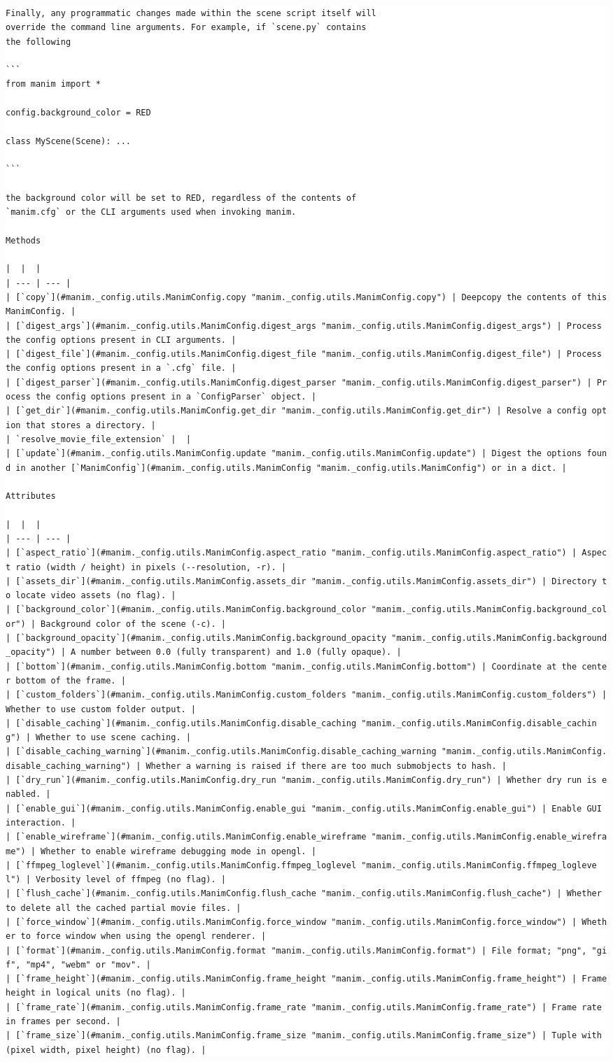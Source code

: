     Finally, any programmatic changes made within the scene script itself will
    override the command line arguments. For example, if `scene.py` contains
    the following

    ```
    from manim import *

    config.background_color = RED

    class MyScene(Scene): ...

    ```

    the background color will be set to RED, regardless of the contents of
    `manim.cfg` or the CLI arguments used when invoking manim.

    Methods

    |  |  |
    | --- | --- |
    | [`copy`](#manim._config.utils.ManimConfig.copy "manim._config.utils.ManimConfig.copy") | Deepcopy the contents of this ManimConfig. |
    | [`digest_args`](#manim._config.utils.ManimConfig.digest_args "manim._config.utils.ManimConfig.digest_args") | Process the config options present in CLI arguments. |
    | [`digest_file`](#manim._config.utils.ManimConfig.digest_file "manim._config.utils.ManimConfig.digest_file") | Process the config options present in a `.cfg` file. |
    | [`digest_parser`](#manim._config.utils.ManimConfig.digest_parser "manim._config.utils.ManimConfig.digest_parser") | Process the config options present in a `ConfigParser` object. |
    | [`get_dir`](#manim._config.utils.ManimConfig.get_dir "manim._config.utils.ManimConfig.get_dir") | Resolve a config option that stores a directory. |
    | `resolve_movie_file_extension` |  |
    | [`update`](#manim._config.utils.ManimConfig.update "manim._config.utils.ManimConfig.update") | Digest the options found in another [`ManimConfig`](#manim._config.utils.ManimConfig "manim._config.utils.ManimConfig") or in a dict. |

    Attributes

    |  |  |
    | --- | --- |
    | [`aspect_ratio`](#manim._config.utils.ManimConfig.aspect_ratio "manim._config.utils.ManimConfig.aspect_ratio") | Aspect ratio (width / height) in pixels (--resolution, -r). |
    | [`assets_dir`](#manim._config.utils.ManimConfig.assets_dir "manim._config.utils.ManimConfig.assets_dir") | Directory to locate video assets (no flag). |
    | [`background_color`](#manim._config.utils.ManimConfig.background_color "manim._config.utils.ManimConfig.background_color") | Background color of the scene (-c). |
    | [`background_opacity`](#manim._config.utils.ManimConfig.background_opacity "manim._config.utils.ManimConfig.background_opacity") | A number between 0.0 (fully transparent) and 1.0 (fully opaque). |
    | [`bottom`](#manim._config.utils.ManimConfig.bottom "manim._config.utils.ManimConfig.bottom") | Coordinate at the center bottom of the frame. |
    | [`custom_folders`](#manim._config.utils.ManimConfig.custom_folders "manim._config.utils.ManimConfig.custom_folders") | Whether to use custom folder output. |
    | [`disable_caching`](#manim._config.utils.ManimConfig.disable_caching "manim._config.utils.ManimConfig.disable_caching") | Whether to use scene caching. |
    | [`disable_caching_warning`](#manim._config.utils.ManimConfig.disable_caching_warning "manim._config.utils.ManimConfig.disable_caching_warning") | Whether a warning is raised if there are too much submobjects to hash. |
    | [`dry_run`](#manim._config.utils.ManimConfig.dry_run "manim._config.utils.ManimConfig.dry_run") | Whether dry run is enabled. |
    | [`enable_gui`](#manim._config.utils.ManimConfig.enable_gui "manim._config.utils.ManimConfig.enable_gui") | Enable GUI interaction. |
    | [`enable_wireframe`](#manim._config.utils.ManimConfig.enable_wireframe "manim._config.utils.ManimConfig.enable_wireframe") | Whether to enable wireframe debugging mode in opengl. |
    | [`ffmpeg_loglevel`](#manim._config.utils.ManimConfig.ffmpeg_loglevel "manim._config.utils.ManimConfig.ffmpeg_loglevel") | Verbosity level of ffmpeg (no flag). |
    | [`flush_cache`](#manim._config.utils.ManimConfig.flush_cache "manim._config.utils.ManimConfig.flush_cache") | Whether to delete all the cached partial movie files. |
    | [`force_window`](#manim._config.utils.ManimConfig.force_window "manim._config.utils.ManimConfig.force_window") | Whether to force window when using the opengl renderer. |
    | [`format`](#manim._config.utils.ManimConfig.format "manim._config.utils.ManimConfig.format") | File format; "png", "gif", "mp4", "webm" or "mov". |
    | [`frame_height`](#manim._config.utils.ManimConfig.frame_height "manim._config.utils.ManimConfig.frame_height") | Frame height in logical units (no flag). |
    | [`frame_rate`](#manim._config.utils.ManimConfig.frame_rate "manim._config.utils.ManimConfig.frame_rate") | Frame rate in frames per second. |
    | [`frame_size`](#manim._config.utils.ManimConfig.frame_size "manim._config.utils.ManimConfig.frame_size") | Tuple with (pixel width, pixel height) (no flag). |